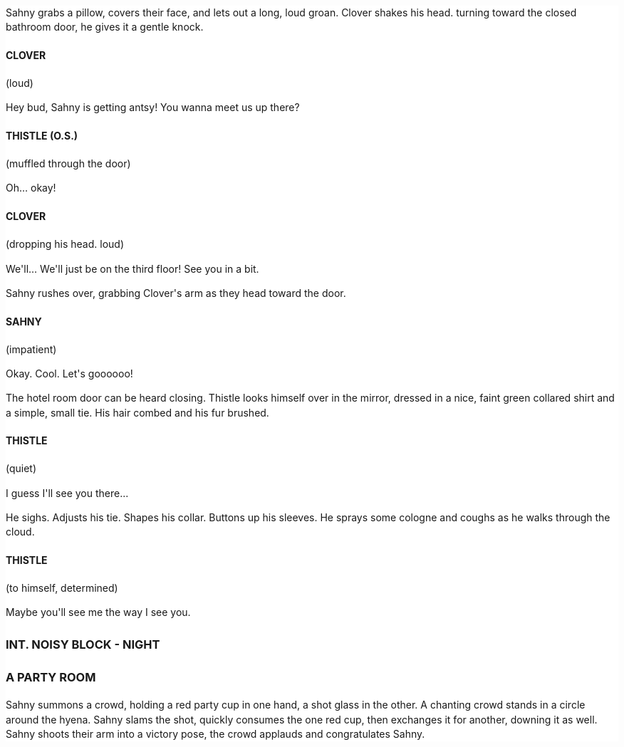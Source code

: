 <p>Sahny grabs a pillow, covers their face, and lets out a long, loud groan. Clover shakes his head. turning toward the closed bathroom door, he gives it a gentle knock.</p>

<div class="dialogue">
<h4>CLOVER</h4>
<p class="parenthetical">(loud)</p>
<p>Hey bud, Sahny is getting antsy! You wanna meet us up there?</p>
</div>

<div class="dialogue">
<h4>THISTLE (O.S.)</h4>
<p class="parenthetical">(muffled through the door)</p>
<p>Oh... okay!</p>
</div>

<div class="dialogue">
<h4>CLOVER</h4>
<p class="parenthetical">(dropping his head. loud)</p>
<p>We'll... We'll just be on the third floor! See you in a bit.</p>
</div>

<p>Sahny rushes over, grabbing Clover's arm as they head toward the door.</p>

<div class="dialogue">
<h4>SAHNY</h4>
<p class="parenthetical">(impatient)</p>
<p>Okay. Cool. Let's goooooo!</p>
</div>

<p>The hotel room door can be heard closing. Thistle looks himself over in the mirror, dressed in a nice, faint green collared shirt and a simple, small tie. His hair combed and his fur brushed.</p>

<div class="dialogue">
<h4>THISTLE</h4>
<p class="parenthetical">(quiet)</p>
<p>I guess I'll see you there...</p>
</div>

<p>He sighs. Adjusts his tie. Shapes his collar. Buttons up his sleeves. He sprays some cologne and coughs as he walks through the cloud.</p>

<div class="dialogue">
<h4>THISTLE</h4>
<p class="parenthetical">(to himself, determined)</p>
<p>Maybe you'll see me the way I see you.</p>
</div>


<a name="scene4"></a>
<h3>INT. NOISY BLOCK - NIGHT</h3>


<h3>A PARTY ROOM</h3>

<p>Sahny summons a crowd, holding a red party cup in one hand, a shot glass in the other. A chanting crowd stands in a circle around the hyena. Sahny slams the shot, quickly consumes the one red cup, then exchanges it for another, downing it as well. Sahny shoots their arm into a victory pose, the crowd applauds and congratulates Sahny.</p>
